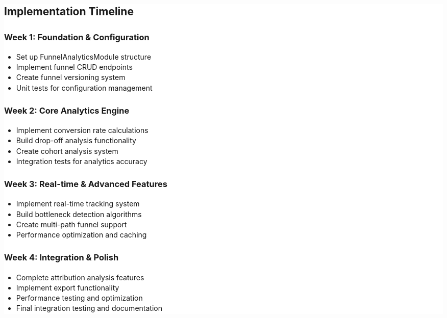 ## Implementation Timeline

### Week 1: Foundation & Configuration
- Set up FunnelAnalyticsModule structure
- Implement funnel CRUD endpoints
- Create funnel versioning system
- Unit tests for configuration management

### Week 2: Core Analytics Engine  
- Implement conversion rate calculations
- Build drop-off analysis functionality
- Create cohort analysis system
- Integration tests for analytics accuracy

### Week 3: Real-time & Advanced Features
- Implement real-time tracking system
- Build bottleneck detection algorithms
- Create multi-path funnel support
- Performance optimization and caching

### Week 4: Integration & Polish
- Complete attribution analysis features
- Implement export functionality
- Performance testing and optimization
- Final integration testing and documentation